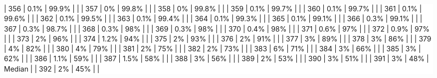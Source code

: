 | 356 | 0.1% | 99.9% |  |
| 357 | 0% | 99.8% |  |
| 358 | 0% | 99.8% |  |
| 359 | 0.1% | 99.7% |  |
| 360 | 0.1% | 99.7% |  |
| 361 | 0.1% | 99.6% |  |
| 362 | 0.1% | 99.5% |  |
| 363 | 0.1% | 99.4% |  |
| 364 | 0.1% | 99.3% |  |
| 365 | 0.1% | 99.1% |  |
| 366 | 0.3% | 99.1% |  |
| 367 | 0.3% | 98.7% |  |
| 368 | 0.3% | 98% |  |
| 369 | 0.3% | 98% |  |
| 370 | 0.4% | 98% |  |
| 371 | 0.6% | 97% |  |
| 372 | 0.9% | 97% |  |
| 373 | 2% | 96% |  |
| 374 | 1.2% | 94% |  |
| 375 | 2% | 93% |  |
| 376 | 2% | 91% |  |
| 377 | 3% | 89% |  |
| 378 | 3% | 86% |  |
| 379 | 4% | 82% |  |
| 380 | 4% | 79% |  |
| 381 | 2% | 75% |  |
| 382 | 2% | 73% |  |
| 383 | 6% | 71% |  |
| 384 | 3% | 66% |  |
| 385 | 3% | 62% |  |
| 386 | 1.1% | 59% |  |
| 387 | 1.5% | 58% |  |
| 388 | 3% | 56% |  |
| 389 | 2% | 53% |  |
| 390 | 3% | 51% |  |
| 391 | 3% | 48% | Median |
| 392 | 2% | 45% |  |